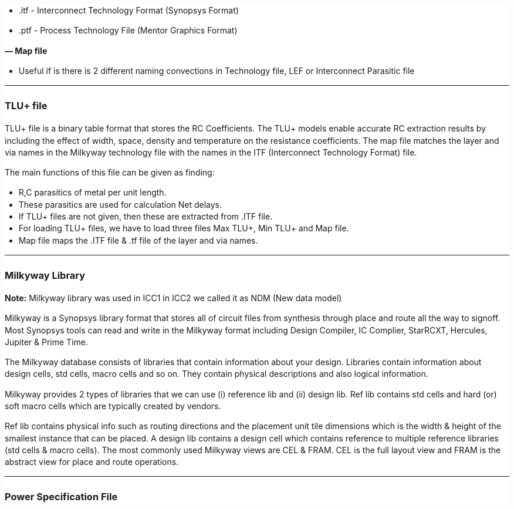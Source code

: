 - .itf - Interconnect Technology Format (Synopsys Format)

- .ptf - Process Technology File (Mentor Graphics Format)

  

**— Map file**

- Useful if is there is 2 different naming convections in Technology file, LEF or Interconnect Parasitic file

------

### TLU+ file

TLU+ file is a binary table format that stores the RC Coefficients. The TLU+ models enable accurate RC extraction results by including the effect of width, space, density and temperature on the resistance coefficients. The map file matches the layer and via names in the Milkyway technology file with the names in the ITF (Interconnect Technology Format) file.

The main functions of this file can be given as finding:

- R,C parasitics of metal per unit length.
- These parasitics are used for calculation Net delays.
- If TLU+ files are not given, then these are extracted from .ITF file.
- For loading TLU+ files, we have to load three files Max TLU+, Min TLU+ and Map file.
- Map file maps the .ITF file & .tf file of the layer and via names.

------

### Milkyway Library

**Note:** Milkyway library was used in ICC1 in ICC2 we called it as NDM (New data model)

Milkyway is a Synopsys library format that stores all of circuit files from synthesis through place and route all the way to signoff. Most Synopsys tools can read and write in the Milkyway format including Design Compiler, IC Complier, StarRCXT, Hercules, Jupiter & Prime Time.

The Milkyway database consists of libraries that contain information about your design. Libraries contain information about design cells, std cells, macro cells and so on. They contain physical descriptions and also logical information.

Milkyway provides 2 types of libraries that we can use
(i) reference lib and
(ii) design lib. Ref lib contains std cells and hard (or) soft macro cells which are typically created by vendors.

Ref lib contains physical info such as routing directions and the placement unit tile dimensions which is the width & height of the smallest instance that can be placed. A design lib contains a design cell which contains reference to multiple reference libraries (std cells & macro cells).
The most commonly used Milkyway views are CEL & FRAM. CEL is the full layout view and FRAM is the abstract view for place and route operations.

------


### Power Specification File
